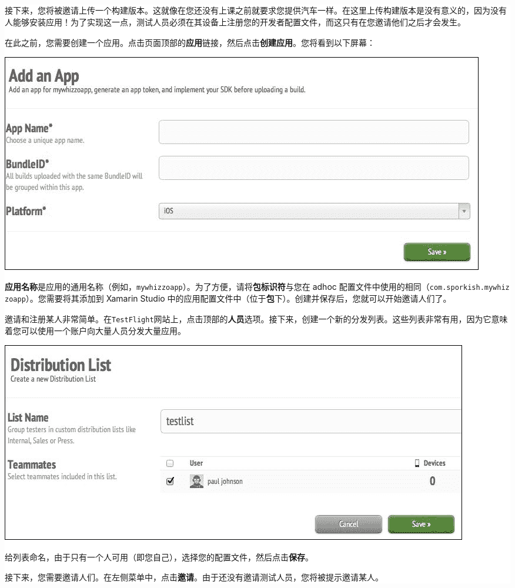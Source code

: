 接下来，您将被邀请上传一个构建版本。这就像在您还没有上课之前就要求您提供汽车一样。在这里上传构建版本是没有意义的，因为没有人能够安装应用！为了实现这一点，测试人员必须在其设备上注册您的开发者配置文件，而这只有在您邀请他们之后才会发生。

在此之前，您需要创建一个应用。点击页面顶部的**应用**链接，然后点击**创建应用**。您将看到以下屏幕：

![邀请和注册设备](img/00055.jpeg)

**应用名称**是应用的通用名称（例如，`mywhizzoapp`）。为了方便，请将**包标识符**与您在 adhoc 配置文件中使用的相同（`com.sporkish.mywhizzoapp`）。您需要将其添加到 Xamarin Studio 中的应用配置文件中（位于**包**下）。创建并保存后，您就可以开始邀请人们了。

邀请和注册某人非常简单。在`TestFlight`网站上，点击顶部的**人员**选项。接下来，创建一个新的分发列表。这些列表非常有用，因为它意味着您可以使用一个账户向大量人员分发大量应用。

![邀请和注册设备](img/00056.jpeg)

给列表命名，由于只有一个人可用（即您自己），选择您的配置文件，然后点击**保存**。

接下来，您需要邀请人们。在左侧菜单中，点击**邀请**。由于还没有邀请测试人员，您将被提示邀请某人。
